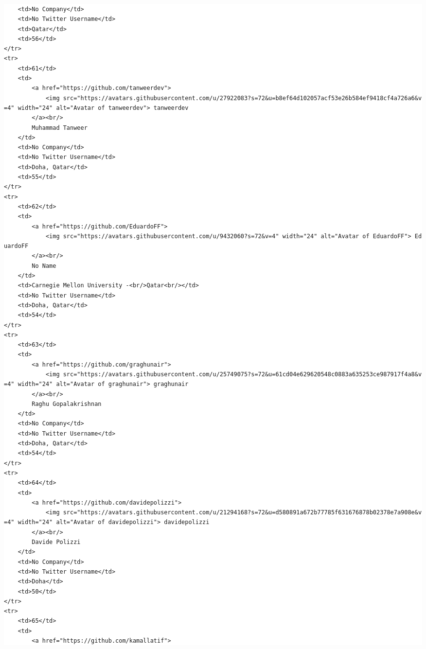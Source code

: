 		<td>No Company</td>
		<td>No Twitter Username</td>
		<td>Qatar</td>
		<td>56</td>
	</tr>
	<tr>
		<td>61</td>
		<td>
			<a href="https://github.com/tanweerdev">
				<img src="https://avatars.githubusercontent.com/u/27922083?s=72&u=b8ef64d102057acf53e26b584ef9418cf4a726a6&v=4" width="24" alt="Avatar of tanweerdev"> tanweerdev
			</a><br/>
			Muhammad Tanweer
		</td>
		<td>No Company</td>
		<td>No Twitter Username</td>
		<td>Doha, Qatar</td>
		<td>55</td>
	</tr>
	<tr>
		<td>62</td>
		<td>
			<a href="https://github.com/EduardoFF">
				<img src="https://avatars.githubusercontent.com/u/9432060?s=72&v=4" width="24" alt="Avatar of EduardoFF"> EduardoFF
			</a><br/>
			No Name
		</td>
		<td>Carnegie Mellon University -<br/>Qatar<br/></td>
		<td>No Twitter Username</td>
		<td>Doha, Qatar</td>
		<td>54</td>
	</tr>
	<tr>
		<td>63</td>
		<td>
			<a href="https://github.com/graghunair">
				<img src="https://avatars.githubusercontent.com/u/25749075?s=72&u=61cd04e629620548c0883a635253ce987917f4a8&v=4" width="24" alt="Avatar of graghunair"> graghunair
			</a><br/>
			Raghu Gopalakrishnan
		</td>
		<td>No Company</td>
		<td>No Twitter Username</td>
		<td>Doha, Qatar</td>
		<td>54</td>
	</tr>
	<tr>
		<td>64</td>
		<td>
			<a href="https://github.com/davidepolizzi">
				<img src="https://avatars.githubusercontent.com/u/21294168?s=72&u=d580891a672b77785f631676878b02378e7a908e&v=4" width="24" alt="Avatar of davidepolizzi"> davidepolizzi
			</a><br/>
			Davide Polizzi
		</td>
		<td>No Company</td>
		<td>No Twitter Username</td>
		<td>Doha</td>
		<td>50</td>
	</tr>
	<tr>
		<td>65</td>
		<td>
			<a href="https://github.com/kamallatif">